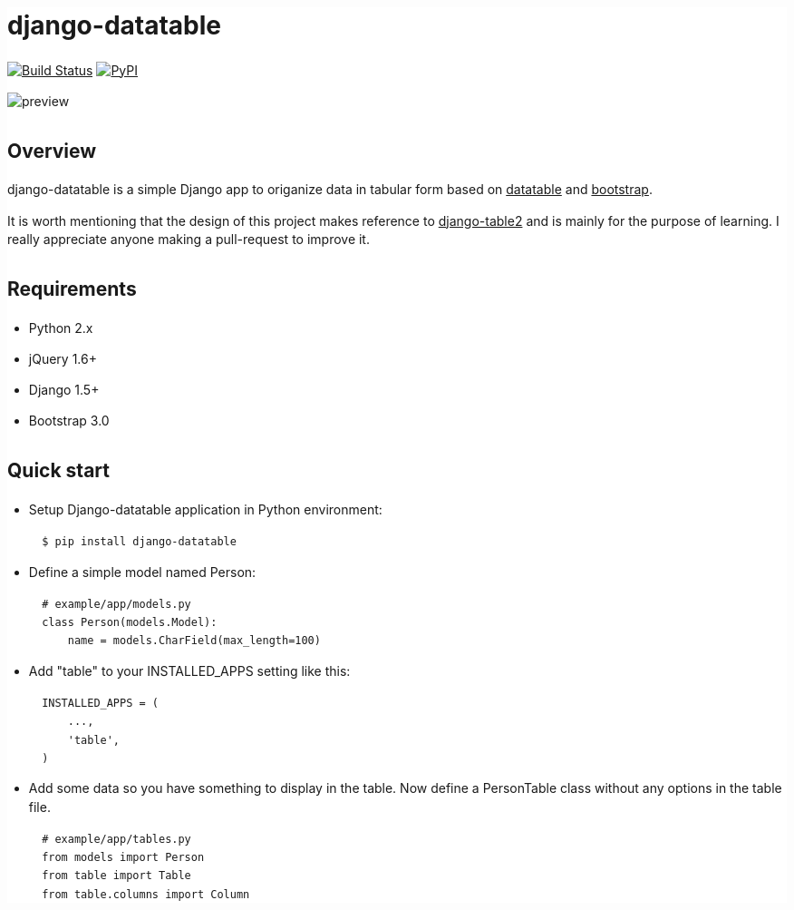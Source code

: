 # django-datatable

[![Build Status](https://travis-ci.org/shymonk/django-datatable.svg?branch=master)](https://travis-ci.org/shymonk/django-datatable)
[![PyPI](https://img.shields.io/pypi/v/django-datatable.png)](https://pypi.python.org/pypi/django-datatable)

![preview](https://dl.dropboxusercontent.com/u/94696700/example.png)

## Overview

django-datatable is a simple Django app to origanize data in tabular form
based on [datatable](http://datatables.net) and [bootstrap](http://getbootstrap.com/).

It is worth mentioning that the design of this project makes reference to [django-table2](https://github.com/bradleyayers/django-tables2)
and is mainly for the purpose of learning. I really appreciate anyone making a pull-request to improve it.

## Requirements

* Python 2.x

* jQuery 1.6+

* Django 1.5+

* Bootstrap 3.0

## Quick start

- Setup Django-datatable application in Python environment:

        $ pip install django-datatable

- Define a simple model named Person:

        # example/app/models.py
        class Person(models.Model):
            name = models.CharField(max_length=100)

- Add "table" to your INSTALLED_APPS setting like this:

        INSTALLED_APPS = (
            ...,
            'table',
        )

- Add some data so you have something to display in the table.
Now define a PersonTable class without any options in the table file.

        # example/app/tables.py
        from models import Person
        from table import Table
        from table.columns import Column
